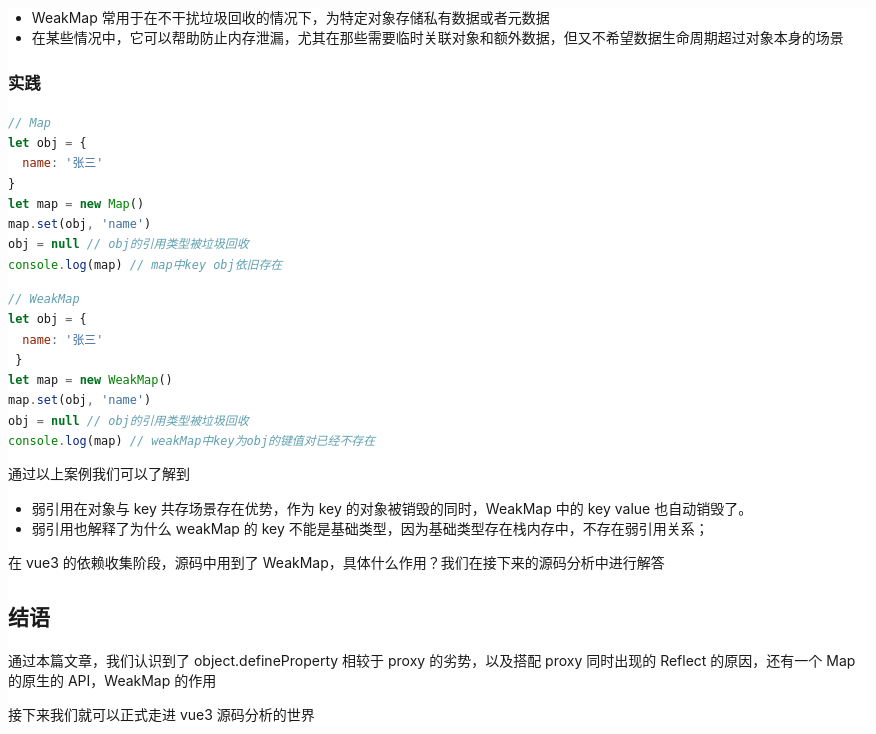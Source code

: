 - WeakMap 常用于在不干扰垃圾回收的情况下，为特定对象存储私有数据或者元数据
- 在某些情况中，它可以帮助防止内存泄漏，尤其在那些需要临时关联对象和额外数据，但又不希望数据生命周期超过对象本身的场景

### 实践

```js
// Map
let obj = {
  name: '张三'
}
let map = new Map()
map.set(obj, 'name')
obj = null // obj的引用类型被垃圾回收
console.log(map) // map中key obj依旧存在
```

```js
// WeakMap
let obj = {
  name: '张三'
 }
let map = new WeakMap()
map.set(obj, 'name')
obj = null // obj的引用类型被垃圾回收
console.log(map) // weakMap中key为obj的键值对已经不存在
```

通过以上案例我们可以了解到

- 弱引用在对象与 key 共存场景存在优势，作为 key 的对象被销毁的同时，WeakMap 中的 key value 也自动销毁了。
- 弱引用也解释了为什么 weakMap 的 key 不能是基础类型，因为基础类型存在栈内存中，不存在弱引用关系；

在 vue3 的依赖收集阶段，源码中用到了 WeakMap，具体什么作用？我们在接下来的源码分析中进行解答

## 结语

通过本篇文章，我们认识到了 object.defineProperty 相较于 proxy 的劣势，以及搭配 proxy 同时出现的 Reflect 的原因，还有一个 Map 的原生的 API，WeakMap 的作用

接下来我们就可以正式走进 vue3 源码分析的世界
